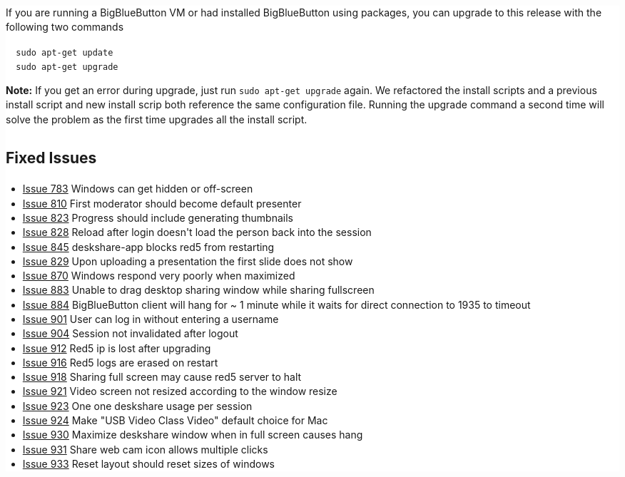 If you are running a BigBlueButton VM or had installed BigBlueButton using packages, you can upgrade to this release with the following two commands

```
  sudo apt-get update
  sudo apt-get upgrade
```

**Note:** If you get an error during upgrade, just run `sudo apt-get upgrade` again.  We refactored the install scripts and a previous install script and new install scrip both reference the same configuration file.  Running the upgrade command a second time will solve the problem as the first time upgrades all the install script.

## Fixed Issues

* [Issue 783](https://github.com/bigbluebutton/bigbluebutton/issues/783) Windows can get hidden or off-screen
* [Issue 810](https://github.com/bigbluebutton/bigbluebutton/issues/810) First moderator should become default presenter
* [Issue 823](https://github.com/bigbluebutton/bigbluebutton/issues/823) Progress should include generating thumbnails
* [Issue 828](https://github.com/bigbluebutton/bigbluebutton/issues/828) Reload after login doesn't load the person back into the session
* [Issue 845](https://github.com/bigbluebutton/bigbluebutton/issues/845) deskshare-app blocks red5 from restarting
* [Issue 829](https://github.com/bigbluebutton/bigbluebutton/issues/829) Upon uploading a presentation the first slide does not show
* [Issue 870](https://github.com/bigbluebutton/bigbluebutton/issues/870) Windows respond very poorly when maximized
* [Issue 883](https://github.com/bigbluebutton/bigbluebutton/issues/883) Unable to drag desktop sharing window while sharing fullscreen
* [Issue 884](https://github.com/bigbluebutton/bigbluebutton/issues/884) BigBlueButton client will hang for ~ 1 minute while it waits for direct connection to 1935 to timeout
* [Issue 901](https://github.com/bigbluebutton/bigbluebutton/issues/901) User can log in without entering a username
* [Issue 904](https://github.com/bigbluebutton/bigbluebutton/issues/904) Session not invalidated after logout
* [Issue 912](https://github.com/bigbluebutton/bigbluebutton/issues/912) Red5 ip is lost after upgrading
* [Issue 916](https://github.com/bigbluebutton/bigbluebutton/issues/916) Red5 logs are erased on restart
* [Issue 918](https://github.com/bigbluebutton/bigbluebutton/issues/918) Sharing full screen may cause red5 server to halt
* [Issue 921](https://github.com/bigbluebutton/bigbluebutton/issues/921) Video screen not resized according to the window resize
* [Issue 923](https://github.com/bigbluebutton/bigbluebutton/issues/923) One one deskshare usage per session
* [Issue 924](https://github.com/bigbluebutton/bigbluebutton/issues/924) Make "USB Video Class Video" default choice for Mac
* [Issue 930](https://github.com/bigbluebutton/bigbluebutton/issues/930) Maximize deskshare window when in full screen causes hang
* [Issue 931](https://github.com/bigbluebutton/bigbluebutton/issues/931) Share web cam icon allows multiple clicks
* [Issue 933](https://github.com/bigbluebutton/bigbluebutton/issues/933) Reset layout should reset sizes of windows
